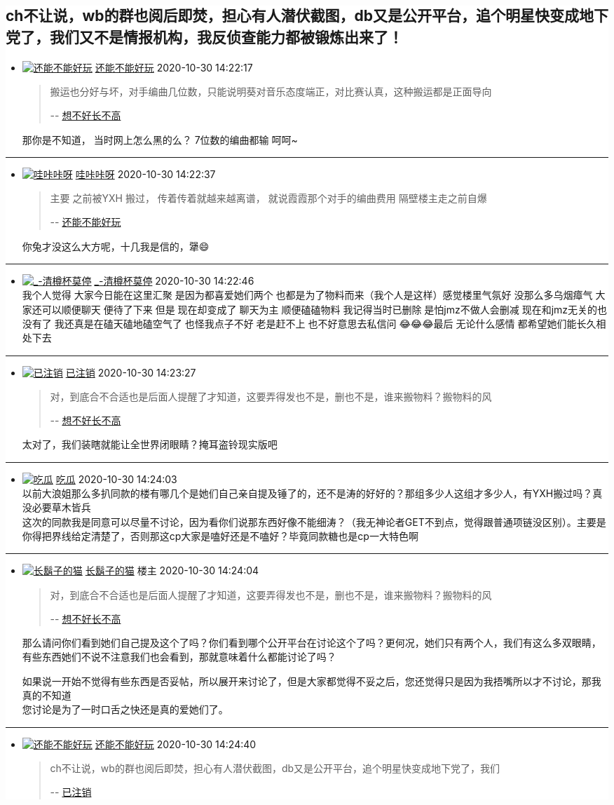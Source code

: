   ch不让说，wb的群也阅后即焚，担心有人潜伏截图，db又是公开平台，追个明星快变成地下党了，我们又不是情报机构，我反侦查能力都被锻炼出来了！  
---
* [![还能不能好玩](https://img2.doubanio.com/icon/u165680902-3.jpg)](https://www.douban.com/people/165680902/)    [还能不能好玩](https://www.douban.com/people/165680902/)    2020-10-30 14:22:17  
  >搬运也分好与坏，对手编曲几位数，只能说明葵对音乐态度端正，对比赛认真，这种搬运都是正面导向  
  >
  >-- [想不好长不高](https://www.douban.com/people/4098918/)  
  
  那你是不知道， 当时网上怎么黑的么？ 7位数的编曲都输  呵呵~  
---
* [![哇咔咔呀](https://img9.doubanio.com/icon/u213342632-5.jpg)](https://www.douban.com/people/213342632/)    [哇咔咔呀](https://www.douban.com/people/213342632/)    2020-10-30 14:22:37  
  >主要 之前被YXH 搬过， 传着传着就越来越离谱， 就说霞霞那个对手的编曲费用 隔壁楼主走之前自爆  
  >
  >-- [还能不能好玩](https://www.douban.com/people/165680902/)  
  
  你兔才没这么大方呢，十几我是信的，犟😄  
---
* [![_-清樽杯莫停](https://img2.doubanio.com/icon/u161592149-2.jpg)](https://www.douban.com/people/161592149/)    [_-清樽杯莫停](https://www.douban.com/people/161592149/)    2020-10-30 14:22:46  
  我个人觉得  大家今日能在这里汇聚 是因为都喜爱她们两个 也都是为了物料而来（我个人是这样）感觉楼里气氛好 没那么多乌烟瘴气 大家还可以顺便聊天  便待了下来 但是 现在却变成了 聊天为主 顺便磕磕物料 我记得当时已删除 是怕jmz不做人会删减 现在和jmz无关的也没有了 我还真是在磕天磕地磕空气了 也怪我点子不好 老是赶不上 也不好意思去私信问 😂😂😂最后 无论什么感情 都希望她们能长久相处下去  
---
* [![已注销](https://img1.doubanio.com/icon/u187860590-7.jpg)](https://www.douban.com/people/187860590/)    [已注销](https://www.douban.com/people/187860590/)    2020-10-30 14:23:27  
  >对，到底合不合适也是后面人提醒了才知道，这要弄得发也不是，删也不是，谁来搬物料？搬物料的风  
  >
  >-- [想不好长不高](https://www.douban.com/people/4098918/)  
  
  太对了，我们装瞎就能让全世界闭眼睛？掩耳盗铃现实版吧  
---
* [![吃瓜](https://img2.doubanio.com/icon/u219893584-2.jpg)](https://www.douban.com/people/219893584/)    [吃瓜](https://www.douban.com/people/219893584/)    2020-10-30 14:24:03  
  以前大浪姐那么多扒同款的楼有哪几个是她们自己亲自提及锤了的，还不是涛的好好的？那组多少人这组才多少人，有YXH搬过吗？真没必要草木皆兵  
  这次的同款我是同意可以尽量不讨论，因为看你们说那东西好像不能细涛？（我无神论者GET不到点，觉得跟普通项链没区别）。主要是你得把界线给定清楚了，否则那这cp大家是嗑好还是不嗑好？毕竟同款糖也是cp一大特色啊  
---
* [![长鬍子的猫](https://img3.doubanio.com/icon/u123437301-1.jpg)](https://www.douban.com/people/123437301/)    [长鬍子的猫](https://www.douban.com/people/123437301/)    楼主    2020-10-30 14:24:04  
  >对，到底合不合适也是后面人提醒了才知道，这要弄得发也不是，删也不是，谁来搬物料？搬物料的风  
  >
  >-- [想不好长不高](https://www.douban.com/people/4098918/)  
  
  那么请问你们看到她们自己提及这个了吗？你们看到哪个公开平台在讨论这个了吗？更何况，她们只有两个人，我们有这么多双眼睛，有些东西她们不说不注意我们也会看到，那就意味着什么都能讨论了吗？  
    
  如果说一开始不觉得有些东西是否妥帖，所以展开来讨论了，但是大家都觉得不妥之后，您还觉得只是因为我捂嘴所以才不讨论，那我真的不知道  
  您讨论是为了一时口舌之快还是真的爱她们了。  
---
* [![还能不能好玩](https://img2.doubanio.com/icon/u165680902-3.jpg)](https://www.douban.com/people/165680902/)    [还能不能好玩](https://www.douban.com/people/165680902/)    2020-10-30 14:24:40  
  >ch不让说，wb的群也阅后即焚，担心有人潜伏截图，db又是公开平台，追个明星快变成地下党了，我们  
  >
  >-- [已注销](https://www.douban.com/people/187860590/)  
  